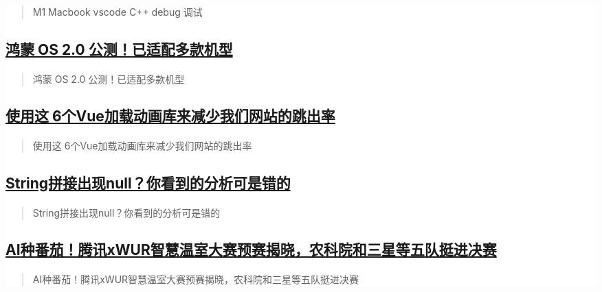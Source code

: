 > M1 Macbook vscode C++ debug 调试
 ## [鸿蒙 OS 2.0 公测！已适配多款机型](https://blog.csdn.net/weixin_38754349/article/details/116677119)
 > 鸿蒙 OS 2.0 公测！已适配多款机型
 ## [使用这 6个Vue加载动画库来减少我们网站的跳出率](https://blog.csdn.net/qq449245884/article/details/116693289)
 > 使用这 6个Vue加载动画库来减少我们网站的跳出率
 ## [String拼接出现null？你看到的分析可是错的](https://blog.csdn.net/wo541075754/article/details/116694882)
 > String拼接出现null？你看到的分析可是错的
 ## [AI种番茄！腾讯xWUR智慧温室大赛预赛揭晓，农科院和三星等五队挺进决赛](https://blog.csdn.net/Tencent_TEG/article/details/101088096)
 > AI种番茄！腾讯xWUR智慧温室大赛预赛揭晓，农科院和三星等五队挺进决赛

    